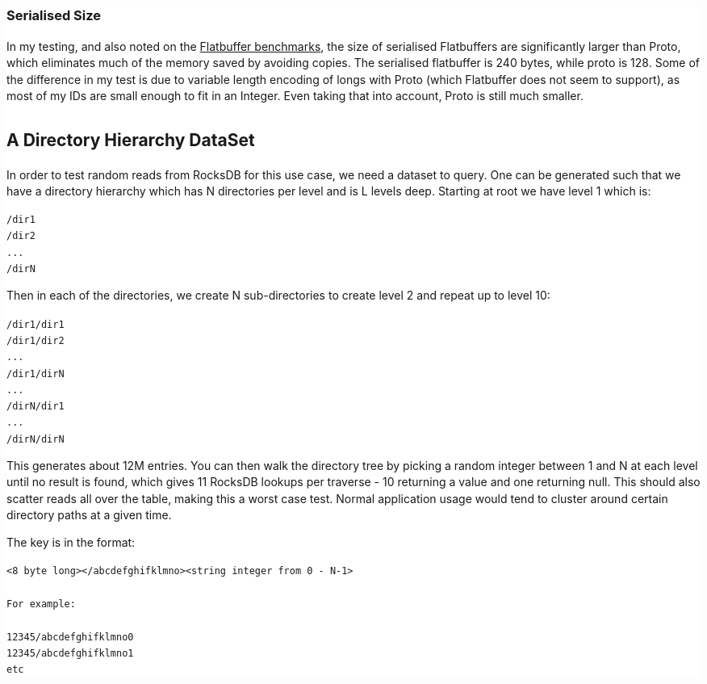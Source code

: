 ### Serialised Size

In my testing, and also noted on the [Flatbuffer benchmarks](https://google.github.io/flatbuffers/flatbuffers_benchmarks.html), the size of serialised Flatbuffers are significantly larger than Proto, which eliminates much of the memory saved by avoiding copies. The serialised flatbuffer is 240 bytes, while proto is 128. Some of the difference in my test is due to variable length encoding of longs with Proto (which Flatbuffer does not seem to support), as most of my IDs are small enough to fit in an Integer. Even taking that into account, Proto is still much smaller.


## A Directory Hierarchy DataSet

In order to test random reads from RocksDB for this use case, we need a dataset to query. One can be generated such that we have a directory hierarchy which has N directories per level and is L levels deep. Starting at root we have level 1 which is:

```
/dir1
/dir2
...
/dirN
```

Then in each of the directories, we create N sub-directories to create level 2 and repeat up to level 10:

```
/dir1/dir1
/dir1/dir2
...
/dir1/dirN
...
/dirN/dir1
...
/dirN/dirN
```

This generates about 12M entries. You can then walk the directory tree by picking a random integer between 1 and N at each level until no result is found, which gives 11 RocksDB lookups per traverse - 10 returning a value and one returning null. This should also scatter reads all over the table, making this a worst case test. Normal application usage would tend to cluster around certain directory paths at a given time.

The key is in the format:

```
<8 byte long></abcdefghifklmno><string integer from 0 - N-1>

For example:

12345/abcdefghifklmno0
12345/abcdefghifklmno1
etc
```
